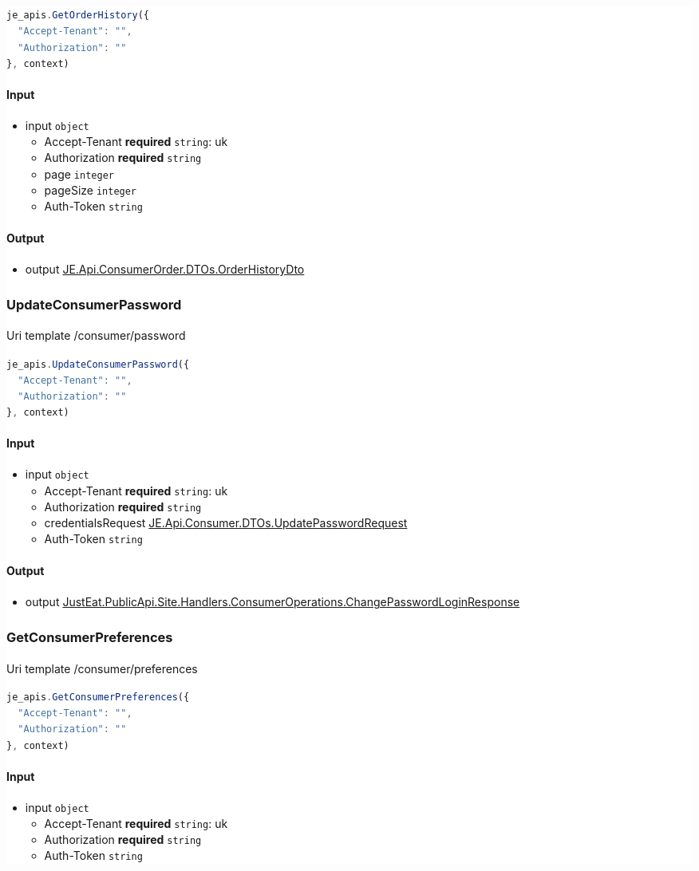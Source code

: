 
```js
je_apis.GetOrderHistory({
  "Accept-Tenant": "",
  "Authorization": ""
}, context)
```

#### Input
* input `object`
  * Accept-Tenant **required** `string`: uk
  * Authorization **required** `string`
  * page `integer`
  * pageSize `integer`
  * Auth-Token `string`

#### Output
* output [JE.Api.ConsumerOrder.DTOs.OrderHistoryDto](#je.api.consumerorder.dtos.orderhistorydto)

### UpdateConsumerPassword
Uri template /consumer/password


```js
je_apis.UpdateConsumerPassword({
  "Accept-Tenant": "",
  "Authorization": ""
}, context)
```

#### Input
* input `object`
  * Accept-Tenant **required** `string`: uk
  * Authorization **required** `string`
  * credentialsRequest [JE.Api.Consumer.DTOs.UpdatePasswordRequest](#je.api.consumer.dtos.updatepasswordrequest)
  * Auth-Token `string`

#### Output
* output [JustEat.PublicApi.Site.Handlers.ConsumerOperations.ChangePasswordLoginResponse](#justeat.publicapi.site.handlers.consumeroperations.changepasswordloginresponse)

### GetConsumerPreferences
Uri template /consumer/preferences


```js
je_apis.GetConsumerPreferences({
  "Accept-Tenant": "",
  "Authorization": ""
}, context)
```

#### Input
* input `object`
  * Accept-Tenant **required** `string`: uk
  * Authorization **required** `string`
  * Auth-Token `string`
